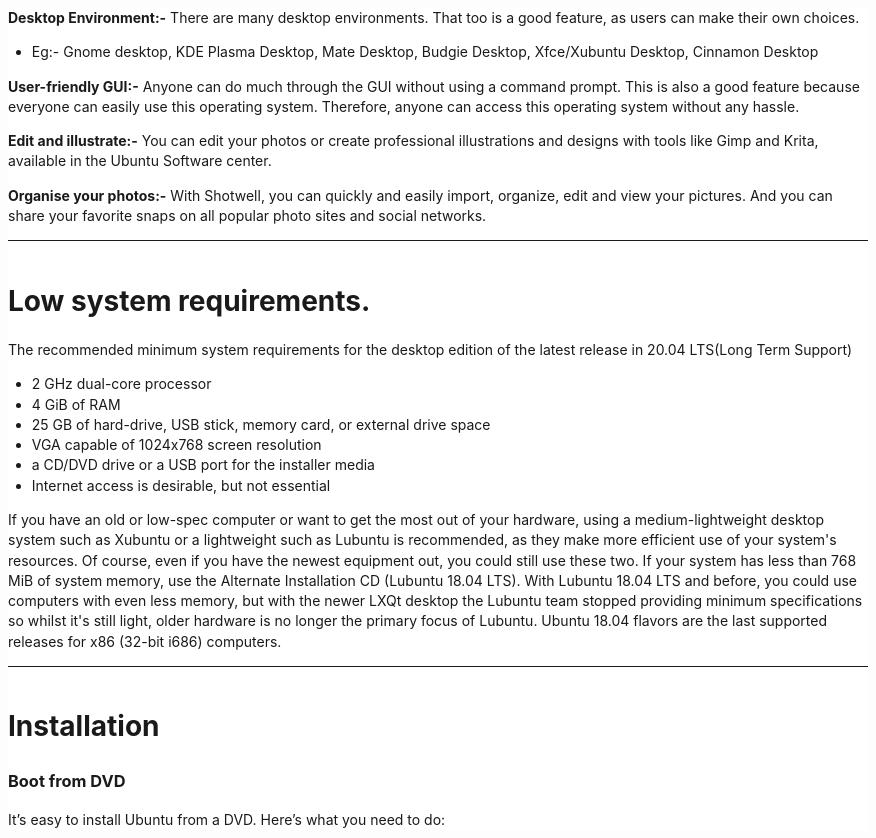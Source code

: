 **Desktop Environment:-**
There are many desktop environments. That too is a good feature, as users can make their own choices.

- Eg:- Gnome desktop, KDE Plasma Desktop, Mate Desktop, Budgie Desktop, Xfce/Xubuntu Desktop, Cinnamon Desktop

**User-friendly GUI:-**
Anyone can do much through the GUI without using a command prompt. This is also a good feature because everyone can easily use this operating system. Therefore, anyone can access this operating system without any hassle.

**Edit and illustrate:-**
You can edit your photos or create professional illustrations and designs with tools like Gimp and Krita, available in the Ubuntu Software center.

**Organise your photos:-**
With Shotwell, you can quickly and easily import, organize, edit and view your pictures. And you can share your favorite snaps on all popular photo sites and social networks.
&nbsp;

---------------------------------------------------------------------------------------------------------------------------------------------------------------------------------


# Low system requirements. 

The recommended minimum system requirements for the desktop edition of the latest release in 20.04 LTS(Long Term Support)

- 2 GHz dual-core processor
- 4 GiB of RAM
- 25 GB of hard-drive, USB stick, memory card, or external drive space
- VGA capable of 1024x768 screen resolution
- a CD/DVD drive or a USB port for the installer media
- Internet access is desirable, but not essential

If you have an old or low-spec computer or want to get the most out of your hardware, using a medium-lightweight desktop system such as Xubuntu or a lightweight such as Lubuntu is recommended, as they make more efficient use of your system's resources. Of course, even if you have the newest equipment out, you could still use these two. If your system has less than 768 MiB of system memory, use the Alternate Installation CD (Lubuntu 18.04 LTS). With Lubuntu 18.04 LTS and before, you could use computers with even less memory, but with the newer LXQt desktop the Lubuntu team stopped providing minimum specifications so whilst it's still light, older hardware is no longer the primary focus of Lubuntu. Ubuntu 18.04 flavors are the last supported releases for x86 (32-bit i686) computers.
&nbsp;

---------------------------------------------------------------------------------------------------------------------------------------------------------------------------------

# Installation

### Boot from DVD

It’s easy to install Ubuntu from a DVD. Here’s what you need to do:
